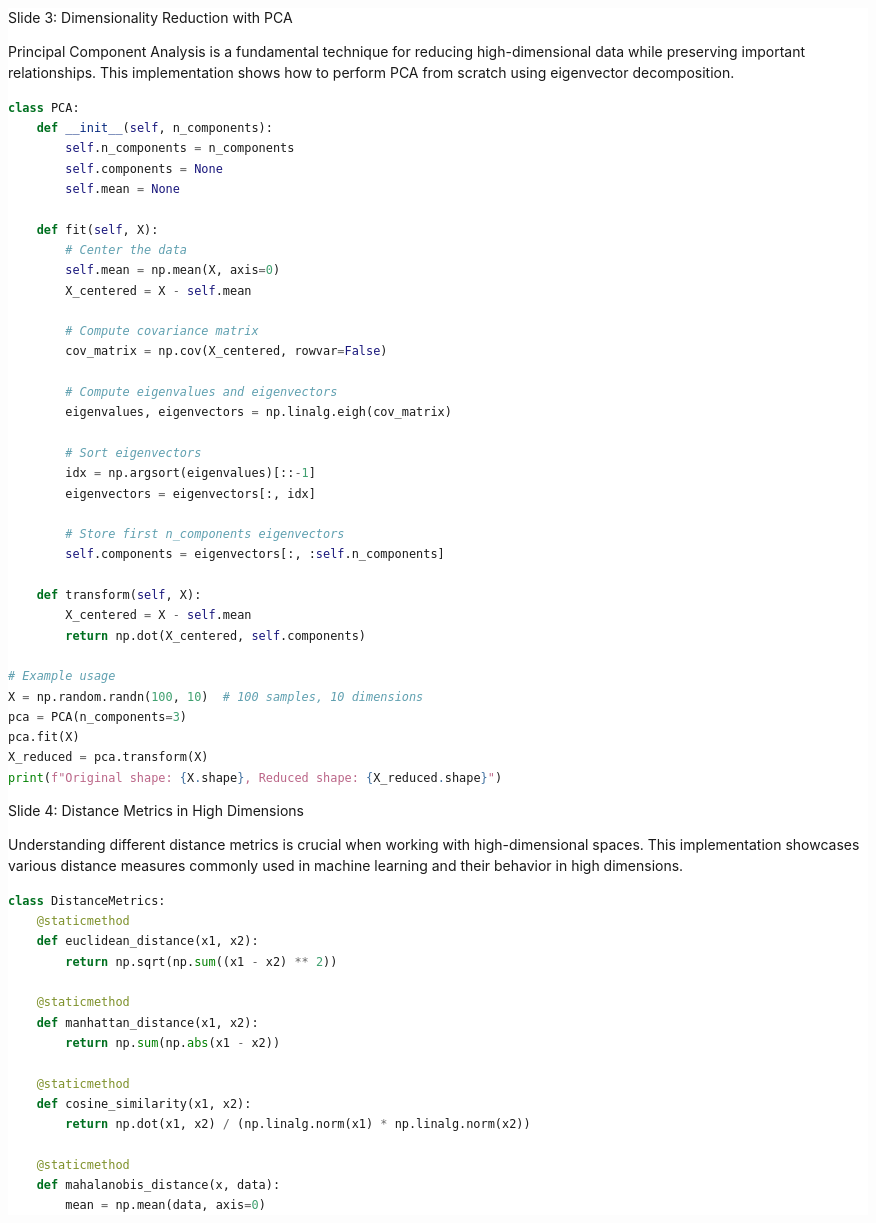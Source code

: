 Slide 3: Dimensionality Reduction with PCA

Principal Component Analysis is a fundamental technique for reducing high-dimensional data while preserving important relationships. This implementation shows how to perform PCA from scratch using eigenvector decomposition.

```python
class PCA:
    def __init__(self, n_components):
        self.n_components = n_components
        self.components = None
        self.mean = None
        
    def fit(self, X):
        # Center the data
        self.mean = np.mean(X, axis=0)
        X_centered = X - self.mean
        
        # Compute covariance matrix
        cov_matrix = np.cov(X_centered, rowvar=False)
        
        # Compute eigenvalues and eigenvectors
        eigenvalues, eigenvectors = np.linalg.eigh(cov_matrix)
        
        # Sort eigenvectors
        idx = np.argsort(eigenvalues)[::-1]
        eigenvectors = eigenvectors[:, idx]
        
        # Store first n_components eigenvectors
        self.components = eigenvectors[:, :self.n_components]
        
    def transform(self, X):
        X_centered = X - self.mean
        return np.dot(X_centered, self.components)

# Example usage
X = np.random.randn(100, 10)  # 100 samples, 10 dimensions
pca = PCA(n_components=3)
pca.fit(X)
X_reduced = pca.transform(X)
print(f"Original shape: {X.shape}, Reduced shape: {X_reduced.shape}")
```

Slide 4: Distance Metrics in High Dimensions

Understanding different distance metrics is crucial when working with high-dimensional spaces. This implementation showcases various distance measures commonly used in machine learning and their behavior in high dimensions.

```python
class DistanceMetrics:
    @staticmethod
    def euclidean_distance(x1, x2):
        return np.sqrt(np.sum((x1 - x2) ** 2))
    
    @staticmethod
    def manhattan_distance(x1, x2):
        return np.sum(np.abs(x1 - x2))
    
    @staticmethod
    def cosine_similarity(x1, x2):
        return np.dot(x1, x2) / (np.linalg.norm(x1) * np.linalg.norm(x2))
    
    @staticmethod
    def mahalanobis_distance(x, data):
        mean = np.mean(data, axis=0)
```
